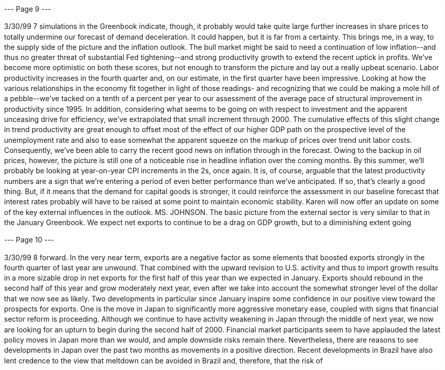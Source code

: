 --- Page 9 ---

3/30/99 7
simulations in the Greenbook indicate, though, it probably would take quite
large further increases in share prices to totally undermine our forecast of
demand deceleration. It could happen, but it is far from a certainty.
This brings me, in a way, to the supply side of the picture and the
inflation outlook. The bull market might be said to need a continuation of
low inflation--and thus no greater threat of substantial Fed tightening--and
strong productivity growth to extend the recent uptick in profits. We’ve
become more optimistic on both these scores, but not enough to transform
the picture and lay out a really upbeat scenario.
Labor productivity increases in the fourth quarter and, on our
estimate, in the first quarter have been impressive. Looking at how the
various relationships in the economy fit together in light of those readings-­
and recognizing that we could be making a mole hill of a pebble--we’ve
tacked on a tenth of a percent per year to our assessment of the average
pace of structural improvement in productivity since 1995. In addition,
considering what seems to be going on with respect to investment and the
apparent unceasing drive for efficiency, we’ve extrapolated that small
increment through 2000.
The cumulative effects of this slight change in trend productivity are
great enough to offset most of the effect of our higher GDP path on the
prospective level of the unemployment rate and also to ease somewhat the
apparent squeeze on the markup of prices over trend unit labor costs.
Consequently, we’ve been able to carry the recent good news on inflation
through in the forecast. Owing to the backup in oil prices, however, the
picture is still one of a noticeable rise in headline inflation over the coming
months. By this summer, we’ll probably be looking at year-on-year CPI
increments in the 2s, once again.
It is, of course, arguable that the latest productivity numbers are a sign
that we’re entering a period of even better performance than we’ve
anticipated. If so, that’s clearly a good thing. But, if it means that the
demand for capital goods is stronger, it could reinforce the assessment in
our baseline forecast that interest rates probably will have to be raised at
some point to maintain economic stability.
Karen will now offer an update on some of the key external influences
in the outlook.
MS. JOHNSON. The basic picture from the external sector is very
similar to that in the January Greenbook. We expect net exports to
continue to be a drag on GDP growth, but to a diminishing extent going

--- Page 10 ---

3/30/99 8
forward. In the very near term, exports are a negative factor as some
elements that boosted exports strongly in the fourth quarter of last year are
unwound. That combined with the upward revision to U.S. activity and
thus to import growth results in a more sizable drop in net exports for the
first half of this year than we expected in January. Exports should rebound
in the second half of this year and grow moderately next year, even after
we take into account the somewhat stronger level of the dollar that we now
see as likely.
Two developments in particular since January inspire some
confidence in our positive view toward the prospects for exports. One is
the move in Japan to significantly more aggressive monetary ease, coupled
with signs that financial sector reform is proceeding. Although we
continue to have activity weakening in Japan through the middle of next
year, we now are looking for an upturn to begin during the second half of
2000. Financial market participants seem to have applauded the latest
policy moves in Japan more than we would, and ample downside risks
remain there. Nevertheless, there are reasons to see developments in Japan
over the past two months as movements in a positive direction.
Recent developments in Brazil have also lent credence to the view
that meltdown can be avoided in Brazil and, therefore, that the risk of